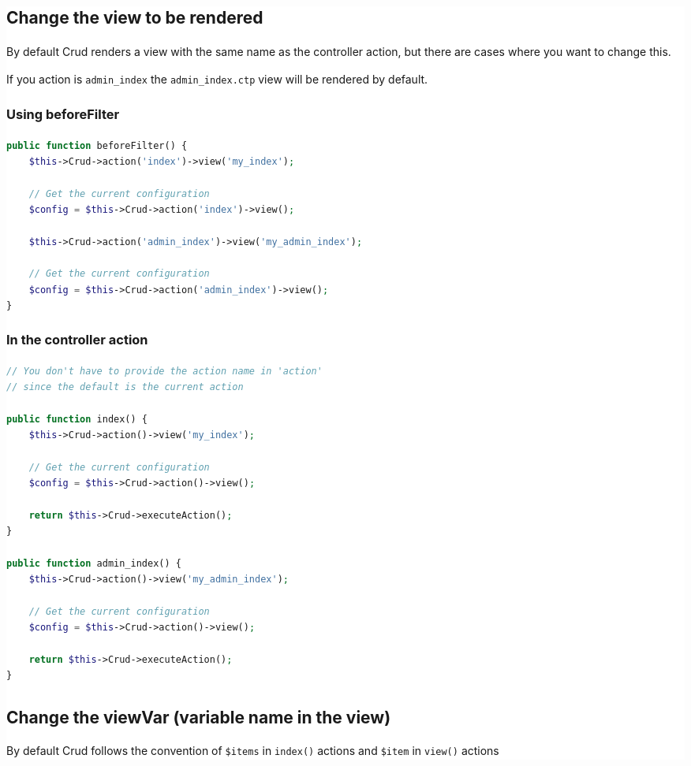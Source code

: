 ## Change the view to be rendered

By default Crud renders a view with the same name as the controller action, but there are cases where you want to change this.

If you action is `admin_index` the `admin_index.ctp` view will be rendered by default.

### Using beforeFilter

```php
public function beforeFilter() {
	$this->Crud->action('index')->view('my_index');

	// Get the current configuration
	$config = $this->Crud->action('index')->view();

	$this->Crud->action('admin_index')->view('my_admin_index');

	// Get the current configuration
	$config = $this->Crud->action('admin_index')->view();
}
```

### In the controller action

```php
// You don't have to provide the action name in 'action'
// since the default is the current action

public function index() {
	$this->Crud->action()->view('my_index');

	// Get the current configuration
	$config = $this->Crud->action()->view();

	return $this->Crud->executeAction();
}

public function admin_index() {
	$this->Crud->action()->view('my_admin_index');

	// Get the current configuration
	$config = $this->Crud->action()->view();

	return $this->Crud->executeAction();
}
```

## Change the viewVar (variable name in the view)

By default Crud follows the convention of `$items` in `index()` actions and `$item` in `view()` actions
